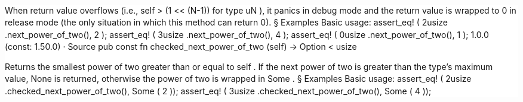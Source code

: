 When return value overflows (i.e.,
self > (1 << (N-1))
for type
uN
), it panics in debug mode and the return value is wrapped to 0 in
release mode (the only situation in which this method can return 0).
§
Examples
Basic usage:
assert_eq!
(
2usize
.next_power_of_two(),
2
);
assert_eq!
(
3usize
.next_power_of_two(),
4
);
assert_eq!
(
0usize
.next_power_of_two(),
1
);
1.0.0 (const: 1.50.0)
·
Source
pub const fn
checked_next_power_of_two
(self) ->
Option
<
usize
>
Returns the smallest power of two greater than or equal to
self
. If
the next power of two is greater than the type’s maximum value,
None
is returned, otherwise the power of two is wrapped in
Some
.
§
Examples
Basic usage:
assert_eq!
(
2usize
.checked_next_power_of_two(),
Some
(
2
));
assert_eq!
(
3usize
.checked_next_power_of_two(),
Some
(
4
));